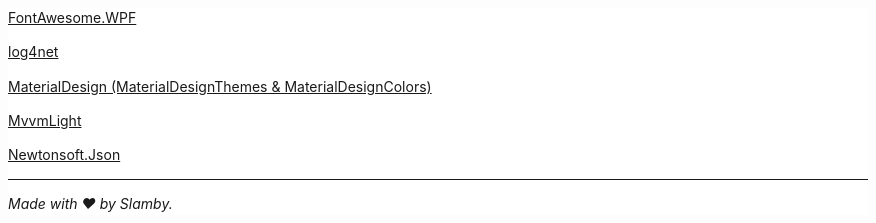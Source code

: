 [FontAwesome.WPF](https://github.com/charri/Font-Awesome-WPF/)

[log4net](http://logging.apache.org/log4net/)

[MaterialDesign (MaterialDesignThemes & MaterialDesignColors)](https://github.com/ButchersBoy/MaterialDesignInXamlToolkit)

[MvvmLight](http://www.galasoft.ch/mvvmÖ)

[Newtonsoft.Json](http://www.newtonsoft.com/json)

----------------------------------

*Made with :heart: by Slamby.*